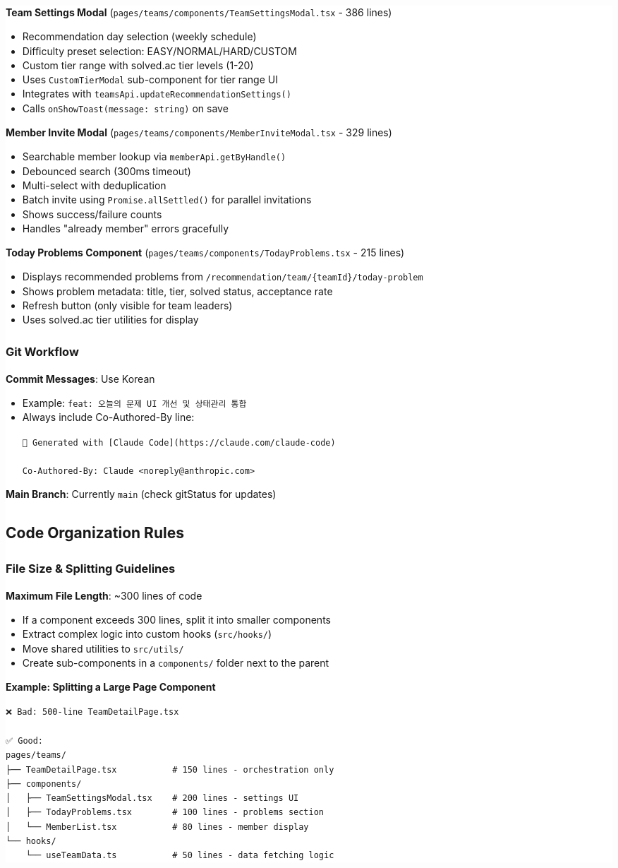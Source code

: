 **Team Settings Modal** (`pages/teams/components/TeamSettingsModal.tsx` - 386 lines)
- Recommendation day selection (weekly schedule)
- Difficulty preset selection: EASY/NORMAL/HARD/CUSTOM
- Custom tier range with solved.ac tier levels (1-20)
- Uses `CustomTierModal` sub-component for tier range UI
- Integrates with `teamsApi.updateRecommendationSettings()`
- Calls `onShowToast(message: string)` on save

**Member Invite Modal** (`pages/teams/components/MemberInviteModal.tsx` - 329 lines)
- Searchable member lookup via `memberApi.getByHandle()`
- Debounced search (300ms timeout)
- Multi-select with deduplication
- Batch invite using `Promise.allSettled()` for parallel invitations
- Shows success/failure counts
- Handles "already member" errors gracefully

**Today Problems Component** (`pages/teams/components/TodayProblems.tsx` - 215 lines)
- Displays recommended problems from `/recommendation/team/{teamId}/today-problem`
- Shows problem metadata: title, tier, solved status, acceptance rate
- Refresh button (only visible for team leaders)
- Uses solved.ac tier utilities for display

### Git Workflow

**Commit Messages**: Use Korean
- Example: `feat: 오늘의 문제 UI 개선 및 상태관리 통합`
- Always include Co-Authored-By line:
  ```
  🤖 Generated with [Claude Code](https://claude.com/claude-code)

  Co-Authored-By: Claude <noreply@anthropic.com>
  ```

**Main Branch**: Currently `main` (check gitStatus for updates)

## Code Organization Rules

### File Size & Splitting Guidelines

**Maximum File Length**: ~300 lines of code
- If a component exceeds 300 lines, split it into smaller components
- Extract complex logic into custom hooks (`src/hooks/`)
- Move shared utilities to `src/utils/`
- Create sub-components in a `components/` folder next to the parent

**Example: Splitting a Large Page Component**
```
❌ Bad: 500-line TeamDetailPage.tsx

✅ Good:
pages/teams/
├── TeamDetailPage.tsx           # 150 lines - orchestration only
├── components/
│   ├── TeamSettingsModal.tsx    # 200 lines - settings UI
│   ├── TodayProblems.tsx        # 100 lines - problems section
│   └── MemberList.tsx           # 80 lines - member display
└── hooks/
    └── useTeamData.ts           # 50 lines - data fetching logic
```
